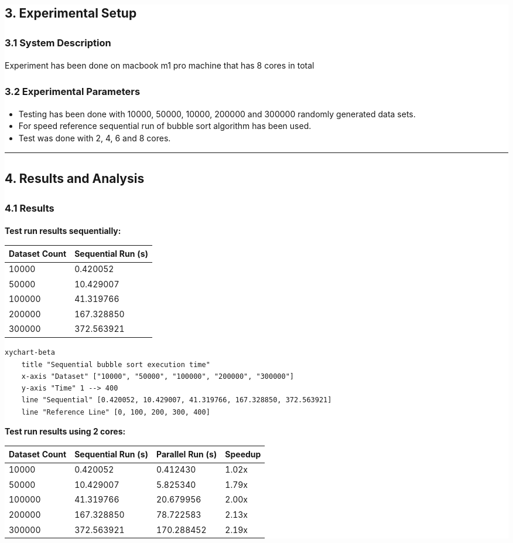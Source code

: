 
## 3. Experimental Setup

### 3.1 System Description

Experiment has been done on macbook m1 pro machine that has 8 cores in total

### 3.2 Experimental Parameters

- Testing has been done with 10000, 50000, 10000, 200000 and 300000 randomly generated data sets.
- For speed reference sequential run of bubble sort algorithm has been used.
- Test was done with 2, 4, 6 and 8 cores.

---

## 4. Results and Analysis

### 4.1 Results

**Test run results sequentially:**

| Dataset Count | Sequential Run (s) | 
|---------------|--------------------|
| 10000         | 0.420052           | 
| 50000         | 10.429007          |
| 100000        | 41.319766          | 
| 200000        | 167.328850         | 
| 300000        | 372.563921         | 

```mermaid
xychart-beta
    title "Sequential bubble sort execution time"
    x-axis "Dataset" ["10000", "50000", "100000", "200000", "300000"]
    y-axis "Time" 1 --> 400
    line "Sequential" [0.420052, 10.429007, 41.319766, 167.328850, 372.563921]
    line "Reference Line" [0, 100, 200, 300, 400]
```

**Test run results using 2 cores:**

| Dataset Count | Sequential Run (s) | Parallel Run (s) | Speedup |
|---------------|--------------------|------------------|---------|
| 10000         | 0.420052           | 0.412430         | 1.02x   |
| 50000         | 10.429007          | 5.825340         | 1.79x   |
| 100000        | 41.319766          | 20.679956        | 2.00x   |
| 200000        | 167.328850         | 78.722583        | 2.13x   |
| 300000        | 372.563921         | 170.288452       | 2.19x   |
